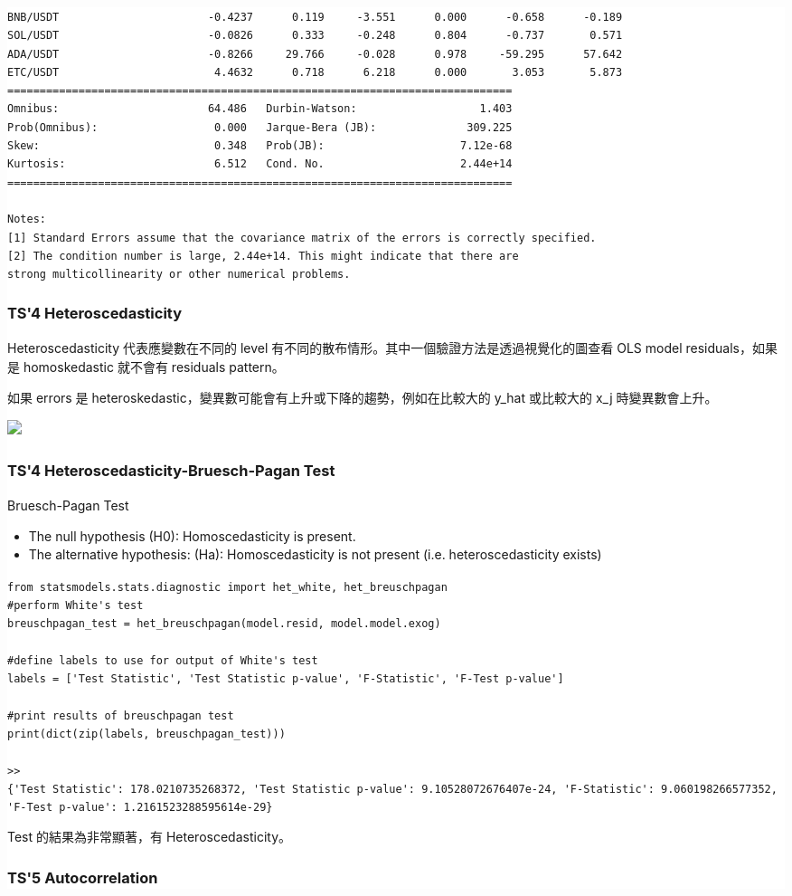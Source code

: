 ```
BNB/USDT                       -0.4237      0.119     -3.551      0.000      -0.658      -0.189
SOL/USDT                       -0.0826      0.333     -0.248      0.804      -0.737       0.571
ADA/USDT                       -0.8266     29.766     -0.028      0.978     -59.295      57.642
ETC/USDT                        4.4632      0.718      6.218      0.000       3.053       5.873
==============================================================================
Omnibus:                       64.486   Durbin-Watson:                   1.403
Prob(Omnibus):                  0.000   Jarque-Bera (JB):              309.225
Skew:                           0.348   Prob(JB):                     7.12e-68
Kurtosis:                       6.512   Cond. No.                     2.44e+14
==============================================================================

Notes:
[1] Standard Errors assume that the covariance matrix of the errors is correctly specified.
[2] The condition number is large, 2.44e+14. This might indicate that there are
strong multicollinearity or other numerical problems.
```
### TS'4 Heteroscedasticity
Heteroscedasticity 代表應變數在不同的 level 有不同的散布情形。其中一個驗證方法是透過視覺化的圖查看 OLS model residuals，如果是 homoskedastic 就不會有 residuals pattern。

如果 errors 是 heteroskedastic，變異數可能會有上升或下降的趨勢，例如在比較大的 y_hat 或比較大的 x_j 時變異數會上升。


![](https://i.imgur.com/KlCU87u.png)

### TS'4 Heteroscedasticity-Bruesch-Pagan Test

Bruesch-Pagan Test
* The null hypothesis (H0): Homoscedasticity is present.
* The alternative hypothesis: (Ha): Homoscedasticity is not present (i.e. heteroscedasticity exists)

```python=
from statsmodels.stats.diagnostic import het_white, het_breuschpagan
#perform White's test
breuschpagan_test = het_breuschpagan(model.resid, model.model.exog)

#define labels to use for output of White's test
labels = ['Test Statistic', 'Test Statistic p-value', 'F-Statistic', 'F-Test p-value']

#print results of breuschpagan test
print(dict(zip(labels, breuschpagan_test)))

>>
{'Test Statistic': 178.0210735268372, 'Test Statistic p-value': 9.10528072676407e-24, 'F-Statistic': 9.060198266577352, 'F-Test p-value': 1.2161523288595614e-29}
```

Test 的結果為非常顯著，有 Heteroscedasticity。

### TS'5 Autocorrelation
